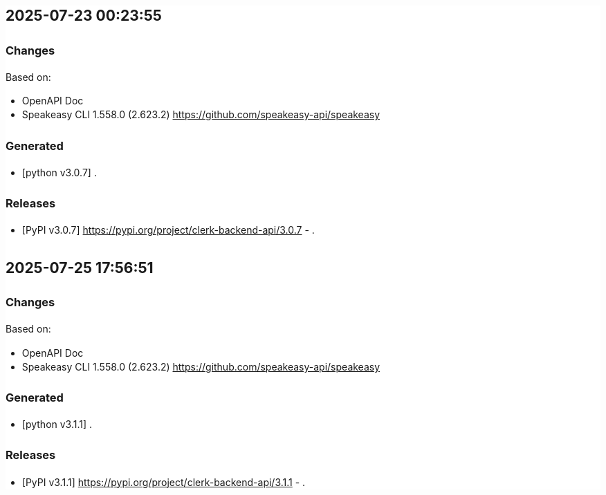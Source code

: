 ## 2025-07-23 00:23:55
### Changes
Based on:
- OpenAPI Doc  
- Speakeasy CLI 1.558.0 (2.623.2) https://github.com/speakeasy-api/speakeasy
### Generated
- [python v3.0.7] .
### Releases
- [PyPI v3.0.7] https://pypi.org/project/clerk-backend-api/3.0.7 - .

## 2025-07-25 17:56:51
### Changes
Based on:
- OpenAPI Doc  
- Speakeasy CLI 1.558.0 (2.623.2) https://github.com/speakeasy-api/speakeasy
### Generated
- [python v3.1.1] .
### Releases
- [PyPI v3.1.1] https://pypi.org/project/clerk-backend-api/3.1.1 - .